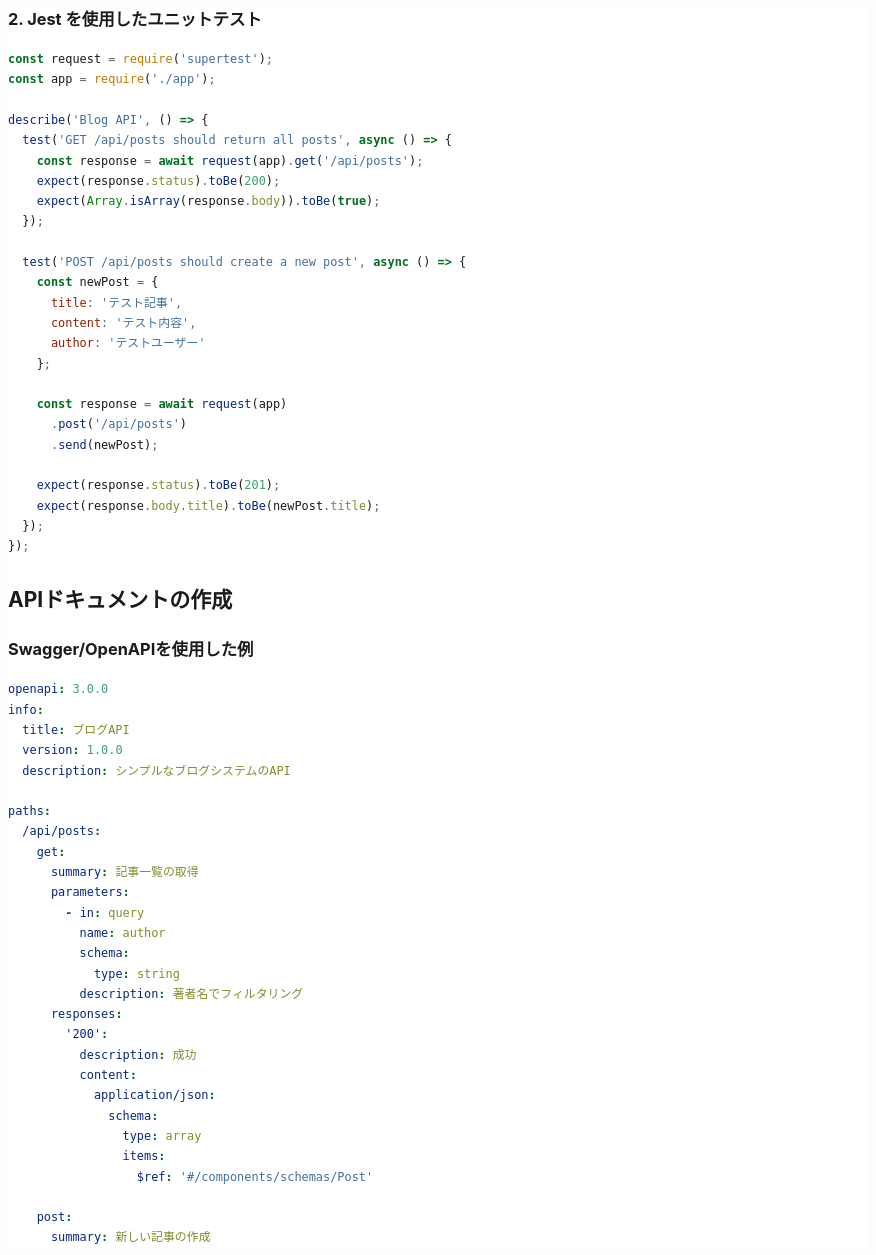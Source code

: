 ### 2. Jest を使用したユニットテスト

```javascript
const request = require('supertest');
const app = require('./app');

describe('Blog API', () => {
  test('GET /api/posts should return all posts', async () => {
    const response = await request(app).get('/api/posts');
    expect(response.status).toBe(200);
    expect(Array.isArray(response.body)).toBe(true);
  });
  
  test('POST /api/posts should create a new post', async () => {
    const newPost = {
      title: 'テスト記事',
      content: 'テスト内容',
      author: 'テストユーザー'
    };
    
    const response = await request(app)
      .post('/api/posts')
      .send(newPost);
      
    expect(response.status).toBe(201);
    expect(response.body.title).toBe(newPost.title);
  });
});
```

## APIドキュメントの作成

### Swagger/OpenAPIを使用した例

```yaml
openapi: 3.0.0
info:
  title: ブログAPI
  version: 1.0.0
  description: シンプルなブログシステムのAPI

paths:
  /api/posts:
    get:
      summary: 記事一覧の取得
      parameters:
        - in: query
          name: author
          schema:
            type: string
          description: 著者名でフィルタリング
      responses:
        '200':
          description: 成功
          content:
            application/json:
              schema:
                type: array
                items:
                  $ref: '#/components/schemas/Post'
    
    post:
      summary: 新しい記事の作成
```
